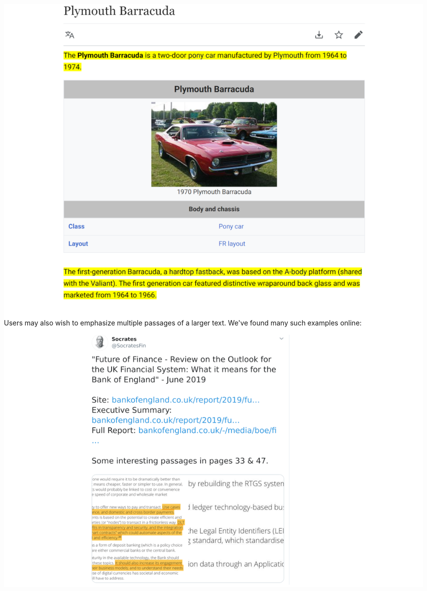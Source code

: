 ![Highlighted text has an unrelated table inline](baracuda.png)

Users may also wish to emphasize multiple passages of a larger text. We've
found many such examples online:

![Example of an screenshot with multiple highlights](twitter.png)
